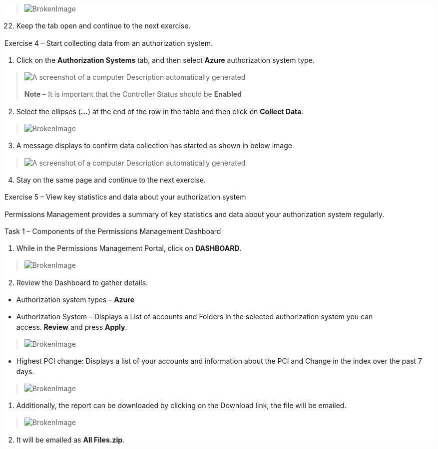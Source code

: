 > ![BrokenImage](./media/image65.png)

22. Keep the tab open and continue to the next exercise.

Exercise 4 – Start collecting data from an authorization system.

1.  Click on the **Authorization Systems** tab, and then
    select **Azure** authorization system type.

> ![A screenshot of a computer Description automatically
> generated](./media/image66.png)
>
> **Note** – It is important that the Controller Status should
> be **Enabled**

2.  Select the ellipses (**…**) at the end of the row in the table and
    then click on **Collect Data**.

> ![BrokenImage](./media/image67.png)

3.  A message displays to confirm data collection has started as shown
    in below image

> ![A screenshot of a computer Description automatically
> generated](./media/image68.png)

4.  Stay on the same page and continue to the next exercise.

Exercise 5 – View key statistics and data about your authorization
system

Permissions Management provides a summary of key statistics and data
about your authorization system regularly.

Task 1 – Components of the Permissions Management Dashboard

1.  While in the Permissions Management Portal, click on **DASHBOARD**.

> ![BrokenImage](./media/image69.png)

2.  Review the Dashboard to gather details.

- Authorization system types – **Azure**

- Authorization System – Displays a List of accounts and Folders in the
  selected authorization system you can access. **Review** and
  press **Apply**.

> ![BrokenImage](./media/image70.png)

- Highest PCI change: Displays a list of your accounts and information
  about the PCI and Change in the index over the past 7 days.

> ![BrokenImage](./media/image71.png)

1.  Additionally, the report can be downloaded by clicking on the
    Download link, the file will be emailed.

> ![BrokenImage](./media/image72.png)

2.  It will be emailed as **All Files.zip**.
